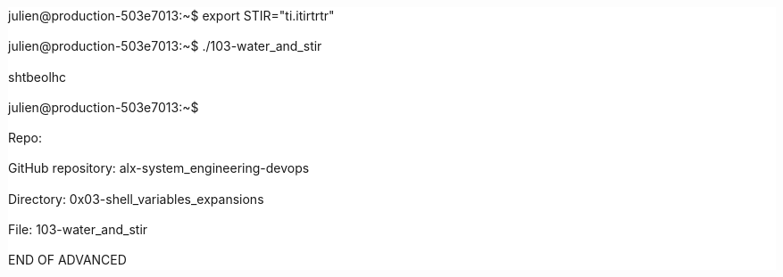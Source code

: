 julien@production-503e7013:~$ export STIR="ti.itirtrtr"

julien@production-503e7013:~$ ./103-water_and_stir

shtbeolhc

julien@production-503e7013:~$

Repo:



GitHub repository: alx-system_engineering-devops

Directory: 0x03-shell_variables_expansions

File: 103-water_and_stir

END OF ADVANCED